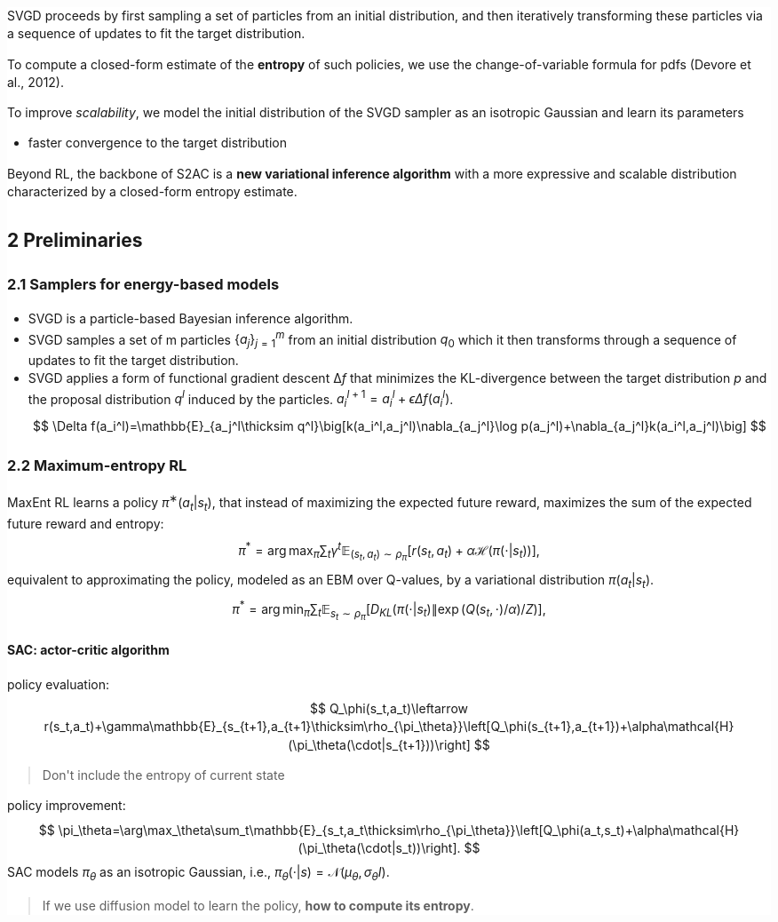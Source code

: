SVGD proceeds by first sampling a set of particles from an initial distribution, and then iteratively transforming these particles via a sequence of updates to fit the target distribution.

To compute a closed-form estimate of the **entropy** of such policies, we use the change-of-variable formula for pdfs (Devore et al., 2012).

To improve *scalability*, we model the initial distribution of the SVGD sampler as an isotropic Gaussian and learn its parameters
- faster convergence to the target distribution

Beyond RL, the backbone of S2AC is a **new variational inference algorithm** with a more expressive and scalable distribution characterized by a closed-form entropy estimate.

## 2 Preliminaries
### 2.1 Samplers for energy-based models
- SVGD is a particle-based Bayesian inference algorithm.
- SVGD samples a set of m particles $\{a_{j}\}^{m}_{j=1}$ from an initial distribution $q_{0}$ which it then transforms through a sequence of updates to fit the target distribution.
- SVGD applies a form of functional gradient descent $∆f$ that minimizes the KL-divergence between the target distribution $p$ and the proposal distribution $q^{l}$ induced by the particles. $a_i^{l+1}=a_i^l+\epsilon\Delta f(a_i^l)$. 
$$
\Delta f(a_i^l)=\mathbb{E}_{a_j^l\thicksim q^l}\big[k(a_i^l,a_j^l)\nabla_{a_j^l}\log p(a_j^l)+\nabla_{a_j^l}k(a_i^l,a_j^l)\big]
$$

### 2.2 Maximum-entropy RL
MaxEnt RL learns a policy $π^{∗}(a_{t}|s_{t})$, that instead of maximizing the expected future reward, maximizes the sum of the expected future reward and entropy:
$$
\pi^*=\arg\max_\pi\sum_t\gamma^t\mathbb{E}_{(s_t,a_t)\sim\rho_\pi}\big[r(s_t,a_t)+\alpha\mathcal{H}(\pi(\cdot|s_t))\big],
$$
equivalent to approximating the policy, modeled as an EBM over Q-values, by a variational distribution $π(a_{t}|s_t)$.
$$
\pi^*=\arg\min_\pi\sum_t\mathbb{E}_{s_t\sim\rho_\pi}\big[D_{KL}\big(\pi(\cdot|s_t)\|\exp(Q(s_t,\cdot)/\alpha)/Z\big)\big],
$$
#### SAC: actor-critic algorithm
policy evaluation:
$$
Q_\phi(s_t,a_t)\leftarrow r(s_t,a_t)+\gamma\mathbb{E}_{s_{t+1},a_{t+1}\thicksim\rho_{\pi_\theta}}\left[Q_\phi(s_{t+1},a_{t+1})+\alpha\mathcal{H}(\pi_\theta(\cdot|s_{t+1}))\right]
$$
> Don't include the entropy of current state

policy improvement:
$$
\pi_\theta=\arg\max_\theta\sum_t\mathbb{E}_{s_t,a_t\thicksim\rho_{\pi_\theta}}\left[Q_\phi(a_t,s_t)+\alpha\mathcal{H}(\pi_\theta(\cdot|s_t))\right].
$$
SAC models $π_{θ}$ as an isotropic Gaussian, i.e., $π_{\theta}(·|s) = \mathcal{N} (\mu_{\theta}, \sigma_{\theta}I)$.
> If we use diffusion model to learn the policy, **how to compute its entropy**. 
